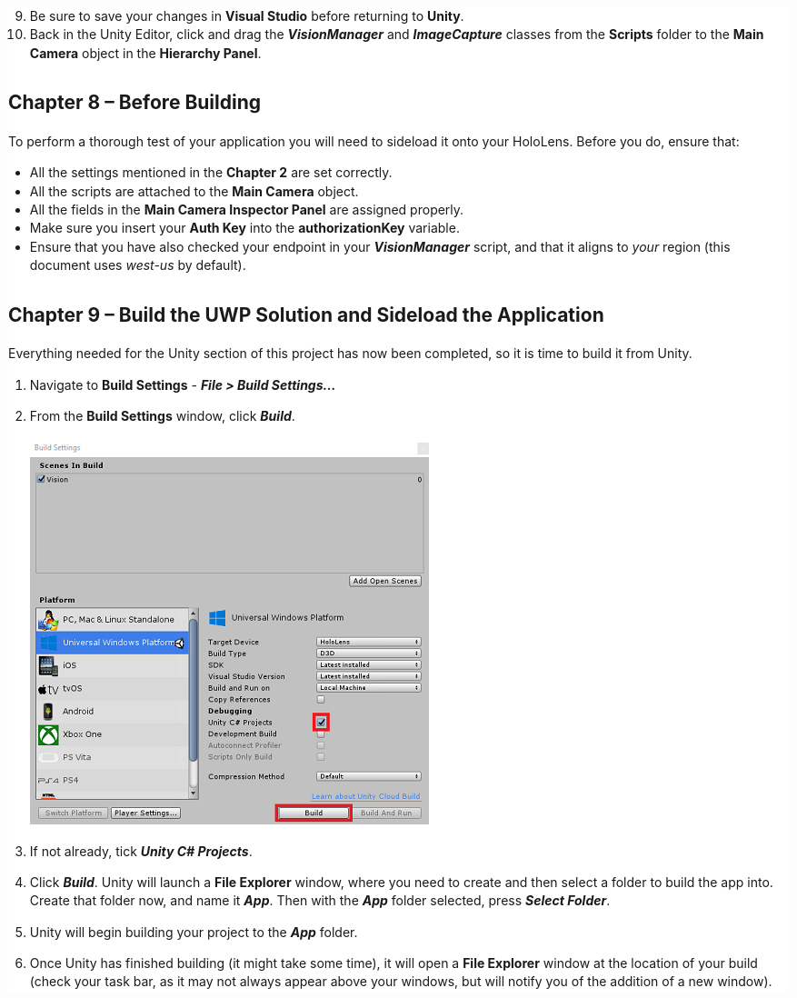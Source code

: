 9.	Be sure to save your changes in **Visual Studio** before returning to **Unity**.
10.	Back in the Unity Editor, click and drag the ***VisionManager*** and ***ImageCapture*** classes from the **Scripts** folder to the **Main Camera** object in the **Hierarchy Panel**. 

## Chapter 8 – Before Building

To perform a thorough test of your application you will need to sideload it onto your HoloLens.
Before you do, ensure that:

-	All the settings mentioned in the **Chapter 2** are set correctly. 
-	All the scripts are attached to the **Main Camera** object. 
-	All the fields in the **Main Camera Inspector Panel** are assigned properly.
-	Make sure you insert your **Auth Key** into the **authorizationKey** variable.
-   Ensure that you have also checked your endpoint in your ***VisionManager*** script, and that it aligns to *your* region (this document uses *west-us* by default).

## Chapter 9 – Build the UWP Solution and Sideload the Application
Everything needed for the Unity section of this project has now been completed, so it is time to build it from Unity.

1.	Navigate to **Build Settings** - ***File > Build Settings…***
2.	From the **Build Settings** window, click ***Build***.

    ![Building the app from Unity](images/AzureLabs-Lab2-26.png)

3.	If not already, tick ***Unity C# Projects***.
4.	Click ***Build***. Unity will launch a **File Explorer** window, where you need to create and then select a folder to build the app into. Create that folder now, and name it ***App***. Then with the ***App*** folder selected, press ***Select Folder***. 
5.	Unity will begin building your project to the ***App*** folder. 
6.	Once Unity has finished building (it might take some time), it will open a **File Explorer** window at the location of your build (check your task bar, as it may not always appear above your windows, but will notify you of the addition of a new window).
